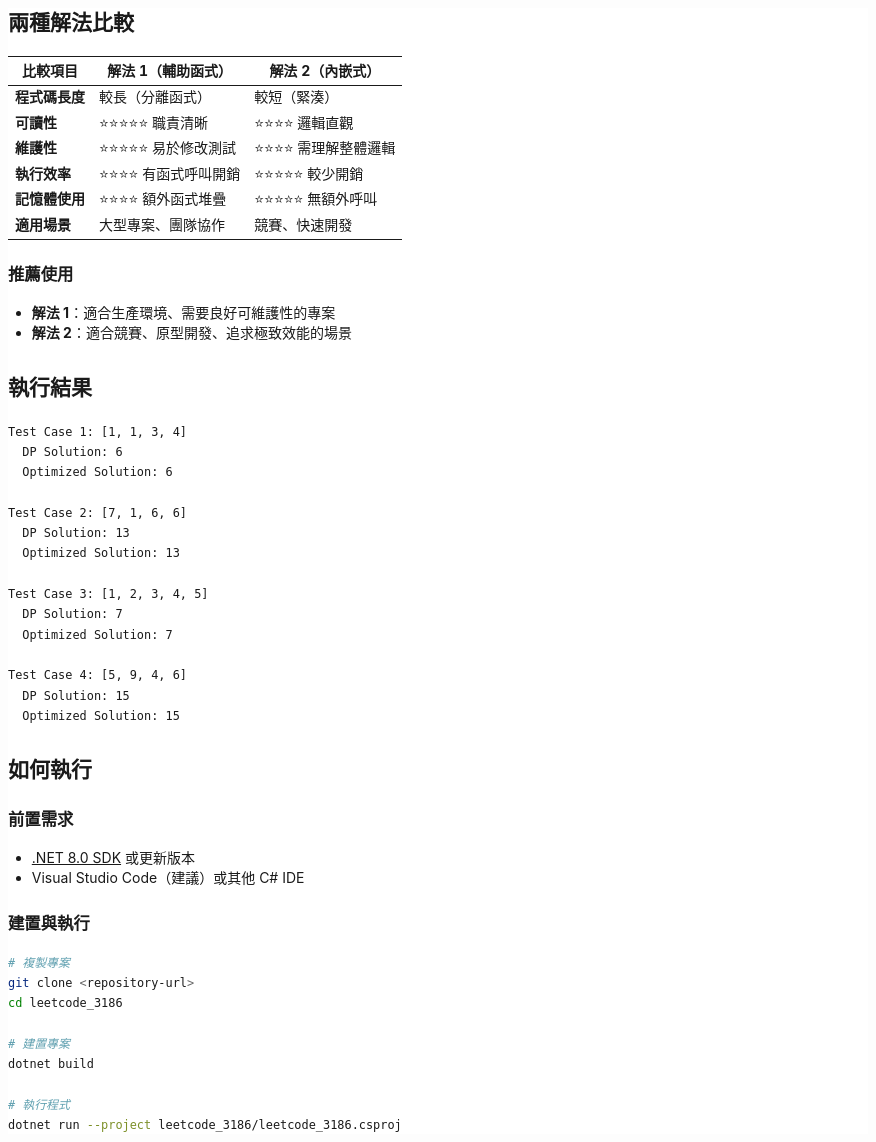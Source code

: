 ## 兩種解法比較

| 比較項目 | 解法 1（輔助函式） | 解法 2（內嵌式） |
|---------|------------------|-----------------|
| **程式碼長度** | 較長（分離函式） | 較短（緊湊） |
| **可讀性** | ⭐⭐⭐⭐⭐ 職責清晰 | ⭐⭐⭐⭐ 邏輯直觀 |
| **維護性** | ⭐⭐⭐⭐⭐ 易於修改測試 | ⭐⭐⭐⭐ 需理解整體邏輯 |
| **執行效率** | ⭐⭐⭐⭐ 有函式呼叫開銷 | ⭐⭐⭐⭐⭐ 較少開銷 |
| **記憶體使用** | ⭐⭐⭐⭐ 額外函式堆疊 | ⭐⭐⭐⭐⭐ 無額外呼叫 |
| **適用場景** | 大型專案、團隊協作 | 競賽、快速開發 |

### 推薦使用

- **解法 1**：適合生產環境、需要良好可維護性的專案
- **解法 2**：適合競賽、原型開發、追求極致效能的場景

## 執行結果

```text
Test Case 1: [1, 1, 3, 4]
  DP Solution: 6
  Optimized Solution: 6

Test Case 2: [7, 1, 6, 6]
  DP Solution: 13
  Optimized Solution: 13

Test Case 3: [1, 2, 3, 4, 5]
  DP Solution: 7
  Optimized Solution: 7

Test Case 4: [5, 9, 4, 6]
  DP Solution: 15
  Optimized Solution: 15
```

## 如何執行

### 前置需求

- [.NET 8.0 SDK](https://dotnet.microsoft.com/download) 或更新版本
- Visual Studio Code（建議）或其他 C# IDE

### 建置與執行

```bash
# 複製專案
git clone <repository-url>
cd leetcode_3186

# 建置專案
dotnet build

# 執行程式
dotnet run --project leetcode_3186/leetcode_3186.csproj
```
